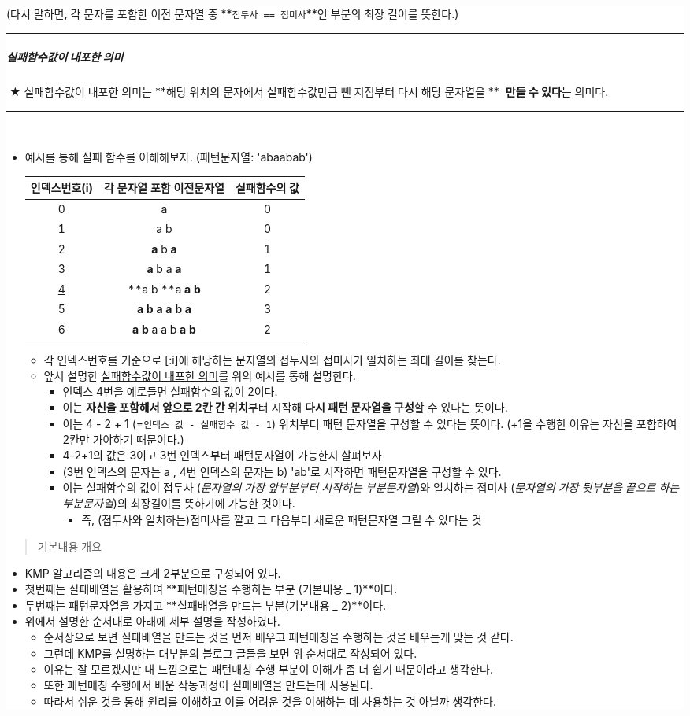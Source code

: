   (다시 말하면, 각 문자를 포함한 이전 문자열 중 **`접두사 == 접미사`**인 부분의 최장 길이를 뜻한다.)    

  

---

##### 	실패함수값이 내포한 의미

​	★ 실패함수값이 내포한 의미는 **해당 위치의 문자에서 실패함수값만큼 뺀 지점부터 다시 해당 문자열을 **
​         **만들 수 있다**는 의미다.      

---

​     

* 예시를 통해 실패 함수를 이해해보자.
  (패턴문자열: 'abaabab')

  | 인덱스번호(i) | 각 문자열 포함 이전문자열 | 실패함수의 값 |
  | :-----------: | :-----------------------: | :-----------: |
  |       0       |             a             |       0       |
  |       1       |            a b            |       0       |
  |       2       |       **a** b **a**       |       1       |
  |       3       |      **a** b a **a**      |       1       |
  |   <u>4</u>    |     **a b **a **a b**     |       2       |
  |       5       |    **a b a** **a b a**    |       3       |
  |       6       |   **a b** a a b **a b**   |       2       |

  * 각 인덱스번호를 기준으로 [:i]에 해당하는 문자열의 접두사와 접미사가 일치하는 최대 길이를 찾는다.
  * 앞서 설명한 [실패함수값이 내포한 의미](#실패함수값이-내포한-의미)를 위의 예시를 통해 설명한다. 
    * 인덱스 4번을 예로들면 실패함수의 값이 2이다. 
    * 이는 **자신을 포함해서 앞으로 2칸 간 위치**부터 시작해 **다시 패턴 문자열을 구성**할 수 있다는 뜻이다. 
    * 이는 4 - 2 + 1 (=`인덱스 값 - 실패함수 값 - 1`) 위치부터 패턴 문자열을 구성할 수 있다는 뜻이다. 
      (+1을 수행한 이유는 자신을 포함하여 2칸만 가야하기 때문이다.)
    * 4-2+1의 값은 3이고 3번 인덱스부터 패턴문자열이 가능한지 살펴보자 
    * (3번 인덱스의 문자는 a , 4번 인덱스의 문자는 b) 'ab'로 시작하면 패턴문자열을 구성할 수 있다.
    * 이는 실패함수의 값이 접두사 (*문자열의 가장 앞부분부터 시작하는 부분문자열*)와 일치하는 
      접미사 (*문자열의 가장 뒷부분을 끝으로 하는 부분문자열*)의 최장길이를 뜻하기에 가능한 것이다. 
      * 즉, (접두사와 일치하는)접미사를 깔고 그 다음부터 새로운 패턴문자열 그릴 수 있다는 것

 

> 기본내용 개요

* KMP 알고리즘의 내용은 크게 2부분으로 구성되어 있다.
* 첫번째는 실패배열을 활용하여 **패턴매칭을 수행하는 부분 (기본내용 _ 1)**이다. 
* 두번째는 패턴문자열을 가지고 **실패배열을 만드는 부분(기본내용 _ 2)**이다.
* 위에서 설명한 순서대로 아래에 세부 설명을 작성하였다. 
  * 순서상으로 보면 실패배열을 만드는 것을 먼저 배우고 패턴매칭을 수행하는 것을 배우는게 맞는 것 같다.
  * 그런데 KMP를 설명하는 대부분의 블로그 글들을 보면 위 순서대로 작성되어 있다.
  * 이유는 잘 모르겠지만 내 느낌으로는 패턴매칭 수행 부분이 이해가 좀 더 쉽기 때문이라고 생각한다.
  * 또한 패턴매칭 수행에서 배운 작동과정이 실패배열을 만드는데 사용된다. 
  * 따라서 쉬운 것을 통해 원리를 이해하고 이를 어려운 것을 이해하는 데 사용하는 것 아닐까 생각한다.


[^1]: 패턴매칭의 기본 내용은 [PMA]Pattern_Matching_Algorithms.md문서를 참고한다